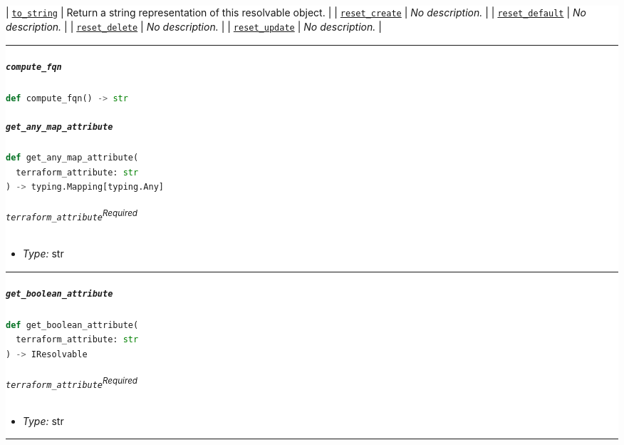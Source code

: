 | <code><a href="#@cdktf/provider-ionoscloud.natgateway.NatgatewayTimeoutsOutputReference.toString">to_string</a></code> | Return a string representation of this resolvable object. |
| <code><a href="#@cdktf/provider-ionoscloud.natgateway.NatgatewayTimeoutsOutputReference.resetCreate">reset_create</a></code> | *No description.* |
| <code><a href="#@cdktf/provider-ionoscloud.natgateway.NatgatewayTimeoutsOutputReference.resetDefault">reset_default</a></code> | *No description.* |
| <code><a href="#@cdktf/provider-ionoscloud.natgateway.NatgatewayTimeoutsOutputReference.resetDelete">reset_delete</a></code> | *No description.* |
| <code><a href="#@cdktf/provider-ionoscloud.natgateway.NatgatewayTimeoutsOutputReference.resetUpdate">reset_update</a></code> | *No description.* |

---

##### `compute_fqn` <a name="compute_fqn" id="@cdktf/provider-ionoscloud.natgateway.NatgatewayTimeoutsOutputReference.computeFqn"></a>

```python
def compute_fqn() -> str
```

##### `get_any_map_attribute` <a name="get_any_map_attribute" id="@cdktf/provider-ionoscloud.natgateway.NatgatewayTimeoutsOutputReference.getAnyMapAttribute"></a>

```python
def get_any_map_attribute(
  terraform_attribute: str
) -> typing.Mapping[typing.Any]
```

###### `terraform_attribute`<sup>Required</sup> <a name="terraform_attribute" id="@cdktf/provider-ionoscloud.natgateway.NatgatewayTimeoutsOutputReference.getAnyMapAttribute.parameter.terraformAttribute"></a>

- *Type:* str

---

##### `get_boolean_attribute` <a name="get_boolean_attribute" id="@cdktf/provider-ionoscloud.natgateway.NatgatewayTimeoutsOutputReference.getBooleanAttribute"></a>

```python
def get_boolean_attribute(
  terraform_attribute: str
) -> IResolvable
```

###### `terraform_attribute`<sup>Required</sup> <a name="terraform_attribute" id="@cdktf/provider-ionoscloud.natgateway.NatgatewayTimeoutsOutputReference.getBooleanAttribute.parameter.terraformAttribute"></a>

- *Type:* str

---
